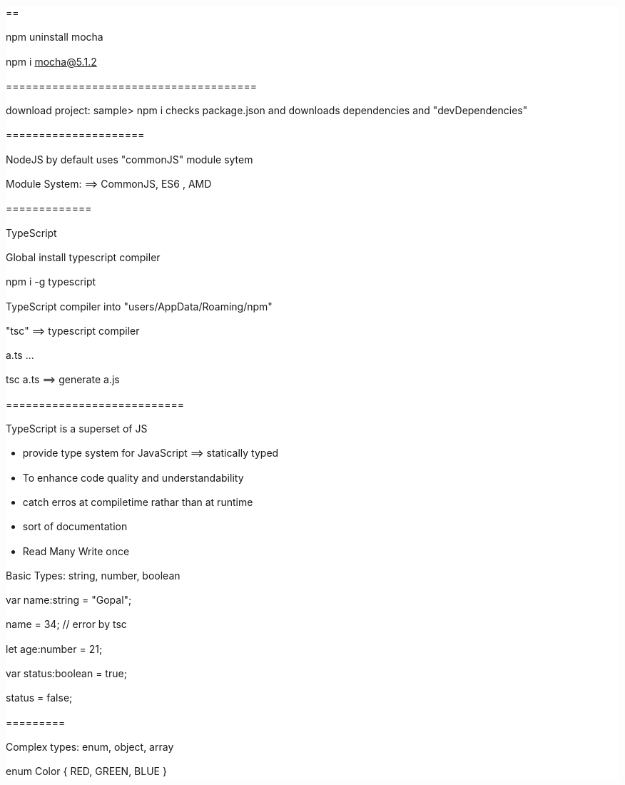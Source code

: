 ==

npm uninstall mocha

npm i mocha@5.1.2

======================================

download project:
sample> npm i
checks package.json and downloads dependencies and "devDependencies"

=====================

NodeJS by default uses "commonJS" module sytem

Module System: ==> CommonJS, ES6 , AMD

=============

TypeScript

Global install typescript compiler

npm i -g typescript

TypeScript compiler into "users/AppData/Roaming/npm" 

"tsc" ==> typescript compiler

a.ts
...

tsc a.ts
==> generate a.js

===========================

TypeScript is a superset of JS
* provide type system for JavaScript ==> statically typed
* To enhance code quality and understandability
* catch erros at compiletime rathar than at runtime
* sort of documentation

* Read Many Write once

Basic Types: string, number, boolean

var name:string = "Gopal";

name = 34; // error by tsc

let age:number = 21;

var status:boolean = true;

status = false;

=========

Complex types: enum, object, array

enum Color {
	RED,
	GREEN,
	BLUE
}
